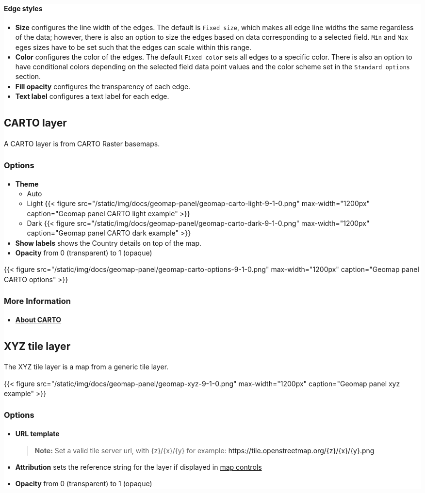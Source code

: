 #### Edge styles

- **Size** configures the line width of the edges. The default is `Fixed size`, which makes all edge line widths the same regardless of the data; however, there is also an option to size the edges based on data corresponding to a selected field. `Min` and `Max` eges sizes have to be set such that the edges can scale within this range.
- **Color** configures the color of the edges. The default `Fixed color` sets all edges to a specific color. There is also an option to have conditional colors depending on the selected field data point values and the color scheme set in the `Standard options` section.
- **Fill opacity** configures the transparency of each edge.
- **Text label** configures a text label for each edge.

## CARTO layer

A CARTO layer is from CARTO Raster basemaps.

### Options

- **Theme**
  - Auto
  - Light
    {{< figure src="/static/img/docs/geomap-panel/geomap-carto-light-9-1-0.png" max-width="1200px" caption="Geomap panel CARTO light example" >}}
  - Dark
    {{< figure src="/static/img/docs/geomap-panel/geomap-carto-dark-9-1-0.png" max-width="1200px" caption="Geomap panel CARTO dark example" >}}
- **Show labels** shows the Country details on top of the map.
- **Opacity** from 0 (transparent) to 1 (opaque)

{{< figure src="/static/img/docs/geomap-panel/geomap-carto-options-9-1-0.png" max-width="1200px" caption="Geomap panel CARTO options" >}}

### More Information

- [**About CARTO**](https://carto.com/about-us/)

## XYZ tile layer

The XYZ tile layer is a map from a generic tile layer.

{{< figure src="/static/img/docs/geomap-panel/geomap-xyz-9-1-0.png" max-width="1200px" caption="Geomap panel xyz example" >}}

### Options

- **URL template**

  > **Note:** Set a valid tile server url, with {z}/{x}/{y} for example: https://tile.openstreetmap.org/{z}/{x}/{y}.png

- **Attribution** sets the reference string for the layer if displayed in [map controls](#show-attribution)
- **Opacity** from 0 (transparent) to 1 (opaque)
